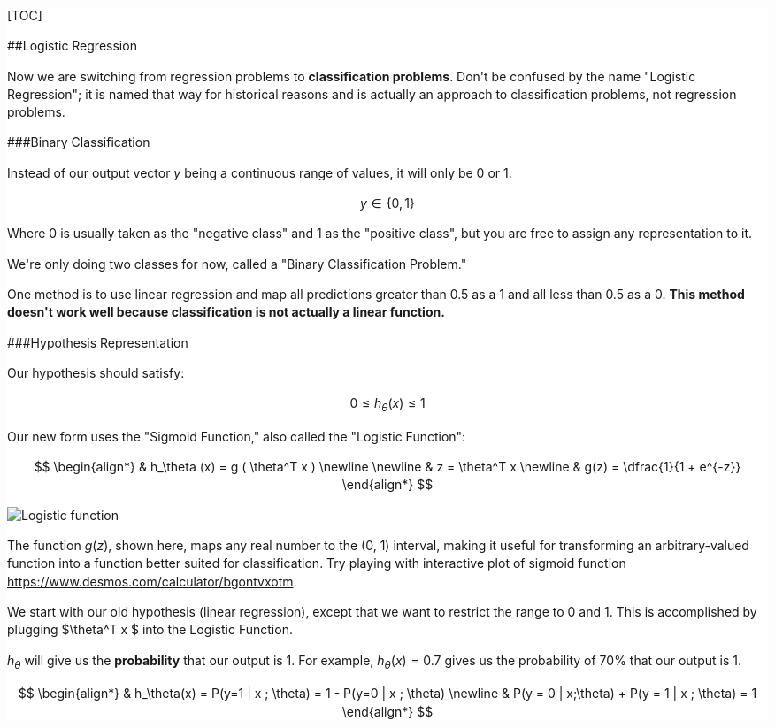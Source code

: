 [TOC]

##Logistic Regression

Now we are switching from regression problems to **classification problems**. Don't be confused by the name "Logistic Regression"; it is named that way for historical reasons and is actually an approach to classification problems, not regression problems.

###Binary Classification

Instead of our output vector $y$ being a continuous range of values, it will only be 0 or 1.

$$
y \in \lbrace 0,1 \rbrace
$$

Where 0 is usually taken as the "negative class" and 1 as the "positive class", but you are free to assign any representation to it.

We're only doing two classes for now, called a "Binary Classification Problem."

One method is to use linear regression and map all predictions greater than 0.5 as a 1 and all less than 0.5 as a 0.  **This method doesn't work well because classification is not actually a linear function.**

###Hypothesis Representation

Our hypothesis should satisfy:

$$
0 \leq h_\theta (x) \leq 1
$$

Our new form uses the "Sigmoid Function," also called the "Logistic Function":

$$
\begin{align*}
& h_\theta (x) =  g ( \theta^T x ) \newline \newline
& z = \theta^T x \newline
& g(z) = \dfrac{1}{1 + e^{-z}}
\end{align*}
$$

![Logistic function](../SRC/ml_ch3_0.png)

The function $g(z)$, shown here, maps any real number to the (0, 1) interval, making it useful for transforming an arbitrary-valued function into a function better suited for classification. Try playing with interactive plot of sigmoid function <https://www.desmos.com/calculator/bgontvxotm>.

We start with our old hypothesis (linear regression), except that we want to restrict the range to 0 and 1. This is accomplished by plugging $\theta^T x $ into the Logistic Function.

$h_\theta$ will give us the **probability** that our output is 1. For example, $h_\theta(x)=0.7$ gives us the probability of 70% that our output is 1.

$$
\begin{align*}
& h_\theta(x) = P(y=1 | x ; \theta) = 1 - P(y=0 | x ; \theta) \newline
& P(y = 0 | x;\theta) + P(y = 1 | x ; \theta) = 1
\end{align*}
$$
